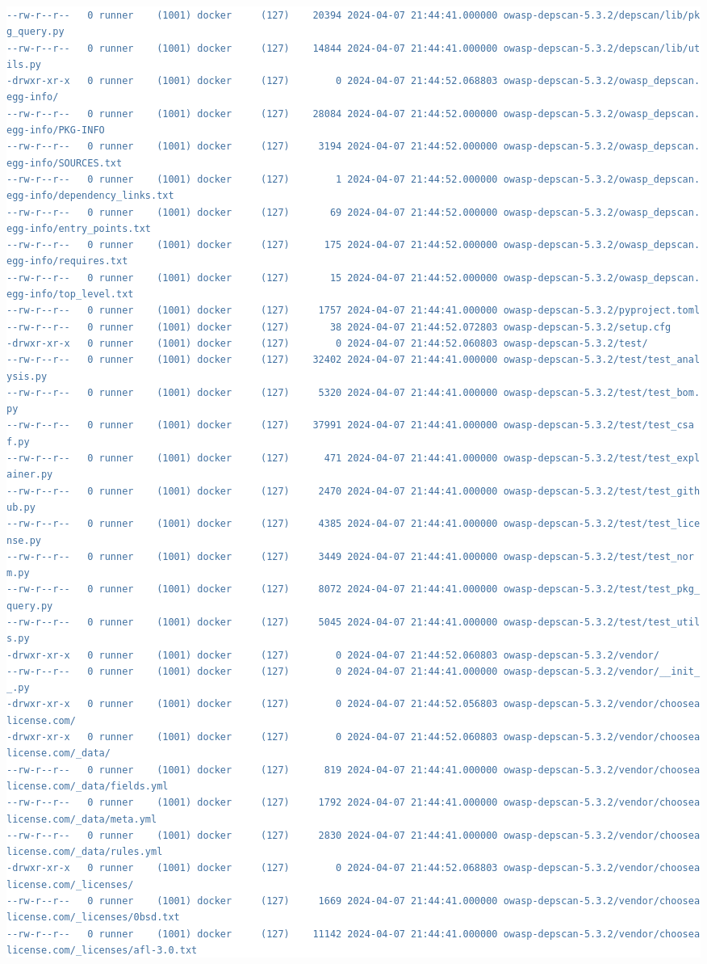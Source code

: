 ```diff
--rw-r--r--   0 runner    (1001) docker     (127)    20394 2024-04-07 21:44:41.000000 owasp-depscan-5.3.2/depscan/lib/pkg_query.py
--rw-r--r--   0 runner    (1001) docker     (127)    14844 2024-04-07 21:44:41.000000 owasp-depscan-5.3.2/depscan/lib/utils.py
-drwxr-xr-x   0 runner    (1001) docker     (127)        0 2024-04-07 21:44:52.068803 owasp-depscan-5.3.2/owasp_depscan.egg-info/
--rw-r--r--   0 runner    (1001) docker     (127)    28084 2024-04-07 21:44:52.000000 owasp-depscan-5.3.2/owasp_depscan.egg-info/PKG-INFO
--rw-r--r--   0 runner    (1001) docker     (127)     3194 2024-04-07 21:44:52.000000 owasp-depscan-5.3.2/owasp_depscan.egg-info/SOURCES.txt
--rw-r--r--   0 runner    (1001) docker     (127)        1 2024-04-07 21:44:52.000000 owasp-depscan-5.3.2/owasp_depscan.egg-info/dependency_links.txt
--rw-r--r--   0 runner    (1001) docker     (127)       69 2024-04-07 21:44:52.000000 owasp-depscan-5.3.2/owasp_depscan.egg-info/entry_points.txt
--rw-r--r--   0 runner    (1001) docker     (127)      175 2024-04-07 21:44:52.000000 owasp-depscan-5.3.2/owasp_depscan.egg-info/requires.txt
--rw-r--r--   0 runner    (1001) docker     (127)       15 2024-04-07 21:44:52.000000 owasp-depscan-5.3.2/owasp_depscan.egg-info/top_level.txt
--rw-r--r--   0 runner    (1001) docker     (127)     1757 2024-04-07 21:44:41.000000 owasp-depscan-5.3.2/pyproject.toml
--rw-r--r--   0 runner    (1001) docker     (127)       38 2024-04-07 21:44:52.072803 owasp-depscan-5.3.2/setup.cfg
-drwxr-xr-x   0 runner    (1001) docker     (127)        0 2024-04-07 21:44:52.060803 owasp-depscan-5.3.2/test/
--rw-r--r--   0 runner    (1001) docker     (127)    32402 2024-04-07 21:44:41.000000 owasp-depscan-5.3.2/test/test_analysis.py
--rw-r--r--   0 runner    (1001) docker     (127)     5320 2024-04-07 21:44:41.000000 owasp-depscan-5.3.2/test/test_bom.py
--rw-r--r--   0 runner    (1001) docker     (127)    37991 2024-04-07 21:44:41.000000 owasp-depscan-5.3.2/test/test_csaf.py
--rw-r--r--   0 runner    (1001) docker     (127)      471 2024-04-07 21:44:41.000000 owasp-depscan-5.3.2/test/test_explainer.py
--rw-r--r--   0 runner    (1001) docker     (127)     2470 2024-04-07 21:44:41.000000 owasp-depscan-5.3.2/test/test_github.py
--rw-r--r--   0 runner    (1001) docker     (127)     4385 2024-04-07 21:44:41.000000 owasp-depscan-5.3.2/test/test_license.py
--rw-r--r--   0 runner    (1001) docker     (127)     3449 2024-04-07 21:44:41.000000 owasp-depscan-5.3.2/test/test_norm.py
--rw-r--r--   0 runner    (1001) docker     (127)     8072 2024-04-07 21:44:41.000000 owasp-depscan-5.3.2/test/test_pkg_query.py
--rw-r--r--   0 runner    (1001) docker     (127)     5045 2024-04-07 21:44:41.000000 owasp-depscan-5.3.2/test/test_utils.py
-drwxr-xr-x   0 runner    (1001) docker     (127)        0 2024-04-07 21:44:52.060803 owasp-depscan-5.3.2/vendor/
--rw-r--r--   0 runner    (1001) docker     (127)        0 2024-04-07 21:44:41.000000 owasp-depscan-5.3.2/vendor/__init__.py
-drwxr-xr-x   0 runner    (1001) docker     (127)        0 2024-04-07 21:44:52.056803 owasp-depscan-5.3.2/vendor/choosealicense.com/
-drwxr-xr-x   0 runner    (1001) docker     (127)        0 2024-04-07 21:44:52.060803 owasp-depscan-5.3.2/vendor/choosealicense.com/_data/
--rw-r--r--   0 runner    (1001) docker     (127)      819 2024-04-07 21:44:41.000000 owasp-depscan-5.3.2/vendor/choosealicense.com/_data/fields.yml
--rw-r--r--   0 runner    (1001) docker     (127)     1792 2024-04-07 21:44:41.000000 owasp-depscan-5.3.2/vendor/choosealicense.com/_data/meta.yml
--rw-r--r--   0 runner    (1001) docker     (127)     2830 2024-04-07 21:44:41.000000 owasp-depscan-5.3.2/vendor/choosealicense.com/_data/rules.yml
-drwxr-xr-x   0 runner    (1001) docker     (127)        0 2024-04-07 21:44:52.068803 owasp-depscan-5.3.2/vendor/choosealicense.com/_licenses/
--rw-r--r--   0 runner    (1001) docker     (127)     1669 2024-04-07 21:44:41.000000 owasp-depscan-5.3.2/vendor/choosealicense.com/_licenses/0bsd.txt
--rw-r--r--   0 runner    (1001) docker     (127)    11142 2024-04-07 21:44:41.000000 owasp-depscan-5.3.2/vendor/choosealicense.com/_licenses/afl-3.0.txt
```